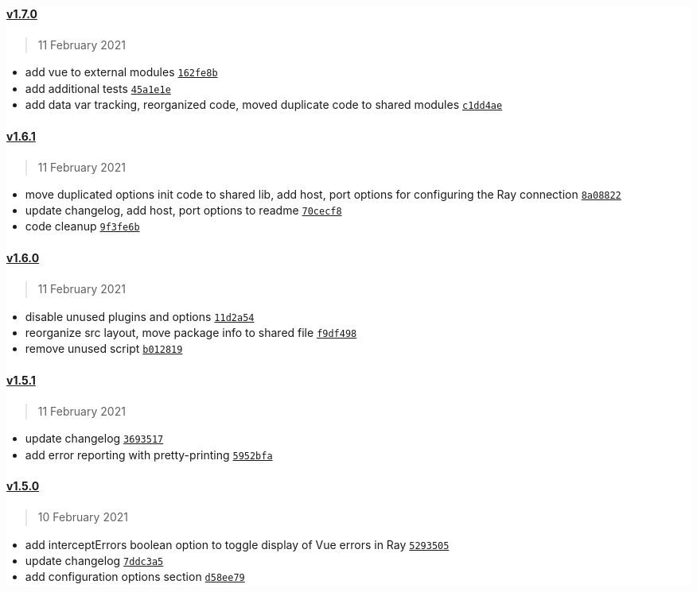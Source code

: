 #### [v1.7.0](https://github.com/permafrost-dev/vue-ray/compare/v1.6.1...v1.7.0)

> 11 February 2021

- add vue to external modules [`162fe8b`](https://github.com/permafrost-dev/vue-ray/commit/162fe8b23a6cfd970820c29b5058a8266932a23e)
- add additional tests [`45a1e1e`](https://github.com/permafrost-dev/vue-ray/commit/45a1e1e4caa2e50a26fce76803028c7c6caefe17)
- add data var tracking, reorganized code, moved duplicate code to shared modules [`c1dd4ae`](https://github.com/permafrost-dev/vue-ray/commit/c1dd4ae80ec256b4544c3b704b5efde12e7e6815)

#### [v1.6.1](https://github.com/permafrost-dev/vue-ray/compare/v1.6.0...v1.6.1)

> 11 February 2021

- move duplicated options init code to shared lib, add host, port options for configuring the Ray connection [`8a08822`](https://github.com/permafrost-dev/vue-ray/commit/8a08822834bb0acd64c47763e2ce988bf41b92f7)
- update changelog, add host, port options to readme [`70cecf8`](https://github.com/permafrost-dev/vue-ray/commit/70cecf8f3535e13662399b67903eb35769cd9161)
- code cleanup [`9f3fe6b`](https://github.com/permafrost-dev/vue-ray/commit/9f3fe6b43e1292cfc93fd153922688f68f3dc8c5)

#### [v1.6.0](https://github.com/permafrost-dev/vue-ray/compare/v1.5.1...v1.6.0)

> 11 February 2021

- disable unused plugins and options [`11d2a54`](https://github.com/permafrost-dev/vue-ray/commit/11d2a5492288d11640370c2a404e34c7a88b7a64)
- reorganize src layout, move package info to shared file [`f9df498`](https://github.com/permafrost-dev/vue-ray/commit/f9df498f533d975476f4b3bff1ad19766ff23509)
- remove unused script [`b012819`](https://github.com/permafrost-dev/vue-ray/commit/b0128198ff235ce50c49a4c89fef4bdf3aadc57a)

#### [v1.5.1](https://github.com/permafrost-dev/vue-ray/compare/v1.5.0...v1.5.1)

> 11 February 2021

- update changelog [`3693517`](https://github.com/permafrost-dev/vue-ray/commit/3693517be6c4ac45c5453903d49c8ee123207480)
- add error reporting with pretty-printing [`5952bfa`](https://github.com/permafrost-dev/vue-ray/commit/5952bfa66b161bfb52f4296137274e76e70cf72a)

#### [v1.5.0](https://github.com/permafrost-dev/vue-ray/compare/v1.4.2...v1.5.0)

> 10 February 2021

- add interceptErrors boolean option to toggle display of Vue errors in Ray [`5293505`](https://github.com/permafrost-dev/vue-ray/commit/5293505c69e67a6d939340187f2ac8a9649cccfa)
- update changelog [`7ddc3a5`](https://github.com/permafrost-dev/vue-ray/commit/7ddc3a5d6be5710e2b46ca7571fc1c4bdbda800d)
- add configuration options section [`d58ee79`](https://github.com/permafrost-dev/vue-ray/commit/d58ee795ee3fb74a89d1bd9e8dc2408a18db7750)
